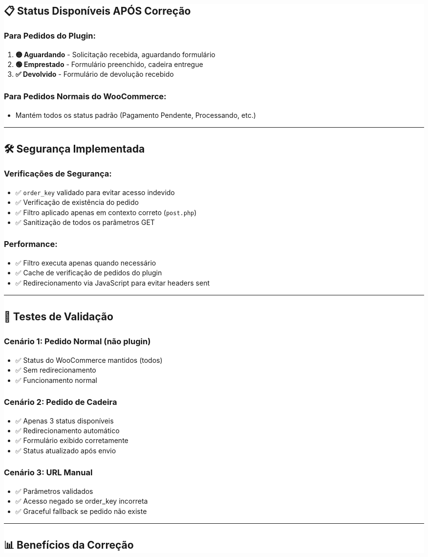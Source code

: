 ## 📋 **Status Disponíveis APÓS Correção**

### **Para Pedidos do Plugin:**
1. **🟡 Aguardando** - Solicitação recebida, aguardando formulário
2. **🟢 Emprestado** - Formulário preenchido, cadeira entregue  
3. **✅ Devolvido** - Formulário de devolução recebido

### **Para Pedidos Normais do WooCommerce:**
- Mantém todos os status padrão (Pagamento Pendente, Processando, etc.)

---

## 🛠️ **Segurança Implementada**

### **Verificações de Segurança:**
- ✅ `order_key` validado para evitar acesso indevido
- ✅ Verificação de existência do pedido
- ✅ Filtro aplicado apenas em contexto correto (`post.php`)
- ✅ Sanitização de todos os parâmetros GET

### **Performance:**
- ✅ Filtro executa apenas quando necessário
- ✅ Cache de verificação de pedidos do plugin
- ✅ Redirecionamento via JavaScript para evitar headers sent

---

## 🧪 **Testes de Validação**

### **Cenário 1: Pedido Normal (não plugin)**
- ✅ Status do WooCommerce mantidos (todos)
- ✅ Sem redirecionamento
- ✅ Funcionamento normal

### **Cenário 2: Pedido de Cadeira** 
- ✅ Apenas 3 status disponíveis
- ✅ Redirecionamento automático
- ✅ Formulário exibido corretamente  
- ✅ Status atualizado após envio

### **Cenário 3: URL Manual**
- ✅ Parâmetros validados
- ✅ Acesso negado se order_key incorreta
- ✅ Graceful fallback se pedido não existe

---

## 📊 **Benefícios da Correção**
